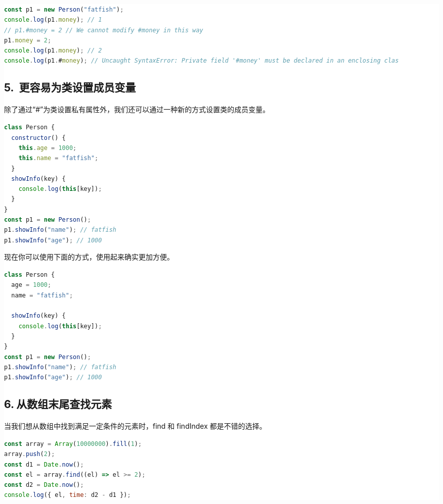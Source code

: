 ```js
const p1 = new Person("fatfish");
console.log(p1.money); // 1
// p1.#money = 2 // We cannot modify #money in this way
p1.money = 2;
console.log(p1.money); // 2
console.log(p1.#money); // Uncaught SyntaxError: Private field '#money' must be declared in an enclosing clas
```

## 5.  更容易为类设置成员变量

除了通过“#”为类设置私有属性外，我们还可以通过一种新的方式设置类的成员变量。

```js
class Person {
  constructor() {
    this.age = 1000;
    this.name = "fatfish";
  }
  showInfo(key) {
    console.log(this[key]);
  }
}
const p1 = new Person();
p1.showInfo("name"); // fatfish
p1.showInfo("age"); // 1000
```

现在你可以使用下面的方式，使用起来确实更加方便。

```js
class Person {
  age = 1000;
  name = "fatfish";

  showInfo(key) {
    console.log(this[key]);
  }
}
const p1 = new Person();
p1.showInfo("name"); // fatfish
p1.showInfo("age"); // 1000
```

## 6. 从数组末尾查找元素

当我们想从数组中找到满足一定条件的元素时，find 和 findIndex 都是不错的选择。

```js
const array = Array(10000000).fill(1);
array.push(2);
const d1 = Date.now();
const el = array.find((el) => el >= 2);
const d2 = Date.now();
console.log({ el, time: d2 - d1 });
```
